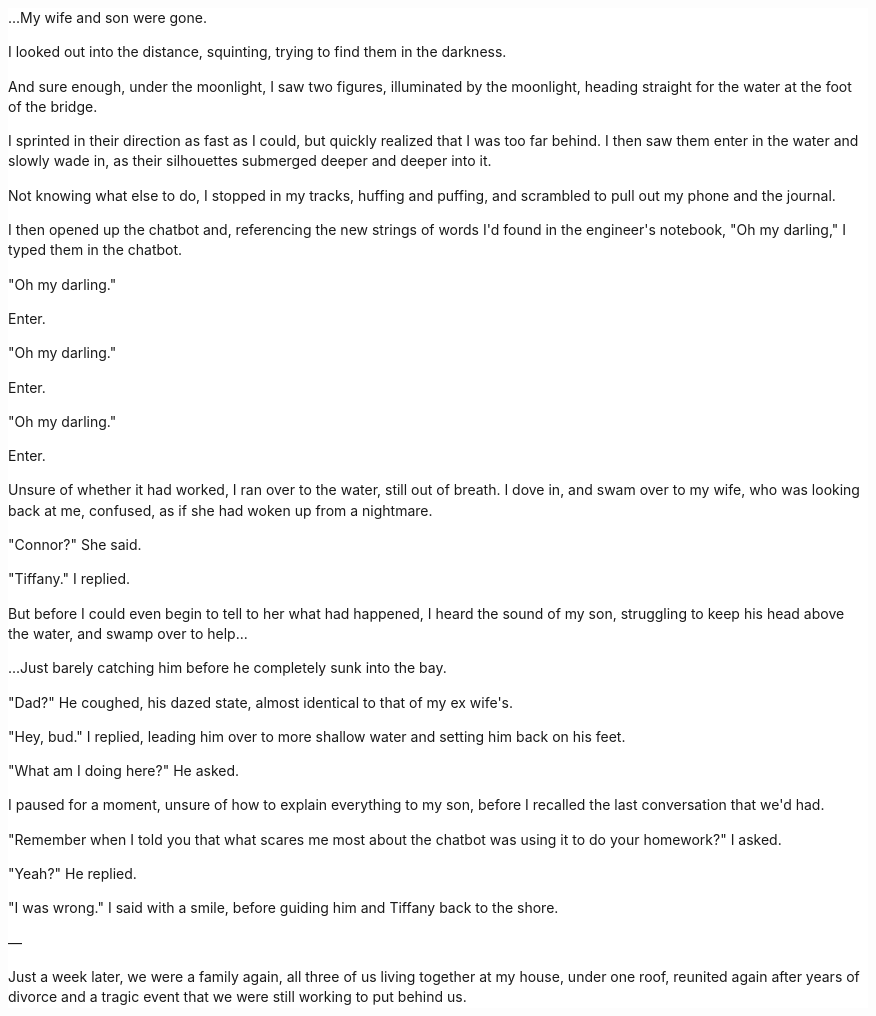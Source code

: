 ...My wife and son were gone.

I looked out into the distance, squinting, trying to find them in the darkness.

And sure enough, under the moonlight, I saw two figures, illuminated by the moonlight, heading straight for the water at the foot of the bridge.

I sprinted in their direction as fast as I could, but quickly realized that I was too far behind. I then saw them enter in the water and slowly wade in, as their silhouettes submerged deeper and deeper into it.

Not knowing what else to do, I stopped in my tracks, huffing and puffing, and scrambled to pull out my phone and the journal.

I then opened up the chatbot and, referencing the new strings of words I'd found in the engineer's notebook, "Oh my darling," I typed them in the chatbot.

"Oh my darling."

Enter.

"Oh my darling."

Enter.

"Oh my darling."

Enter.

Unsure of whether it had worked, I ran over to the water, still out of breath. I dove in, and swam over to my wife, who was looking back at me, confused, as if she had woken up from a nightmare.

"Connor?" She said.

"Tiffany." I replied.

But before I could even begin to tell to her what had happened, I heard the sound of my son, struggling to keep his head above the water, and swamp over to help...

...Just barely catching him before he completely sunk into the bay.

"Dad?" He coughed, his dazed state, almost identical to that of my ex wife's.

"Hey, bud." I replied, leading him over to more shallow water and setting him back on his feet.

"What am I doing here?" He asked.

I paused for a moment, unsure of how to explain everything to my son, before I recalled the last conversation that we'd had.

"Remember when I told you that what scares me most about the chatbot was using it to do your homework?" I asked.

"Yeah?" He replied.

"I was wrong." I said with a smile, before guiding him and Tiffany back to the shore.

—

Just a week later, we were a family again, all three of us living together at my house, under one roof, reunited again after years of divorce and a tragic event that we were still working to put behind us.
